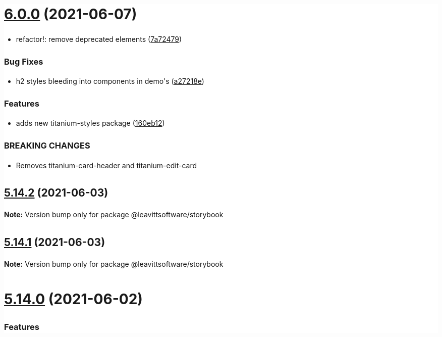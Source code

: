 


# [6.0.0](https://github.com/LeavittSoftware/titanium-elements/compare/@leavittsoftware/storybook@5.14.2...@leavittsoftware/storybook@6.0.0) (2021-06-07)


* refactor!: remove deprecated elements ([7a72479](https://github.com/LeavittSoftware/titanium-elements/commit/7a72479d4ca914f93cd9e8a3f287eea1d1f33252))


### Bug Fixes

* h2 styles bleeding into components in demo's ([a27218e](https://github.com/LeavittSoftware/titanium-elements/commit/a27218e9f024cf901c2a6bcc65fddd29e4d3a74f))


### Features

* adds new titanium-styles package  ([160eb12](https://github.com/LeavittSoftware/titanium-elements/commit/160eb122e6a9d255e038ff2f8560f314568aea2a))


### BREAKING CHANGES

* Removes titanium-card-header and titanium-edit-card





## [5.14.2](https://github.com/LeavittSoftware/titanium-elements/compare/@leavittsoftware/storybook@5.14.1...@leavittsoftware/storybook@5.14.2) (2021-06-03)

**Note:** Version bump only for package @leavittsoftware/storybook





## [5.14.1](https://github.com/LeavittSoftware/titanium-elements/compare/@leavittsoftware/storybook@5.14.0...@leavittsoftware/storybook@5.14.1) (2021-06-03)

**Note:** Version bump only for package @leavittsoftware/storybook





# [5.14.0](https://github.com/LeavittSoftware/titanium-elements/compare/@leavittsoftware/storybook@5.13.7...@leavittsoftware/storybook@5.14.0) (2021-06-02)


### Features
